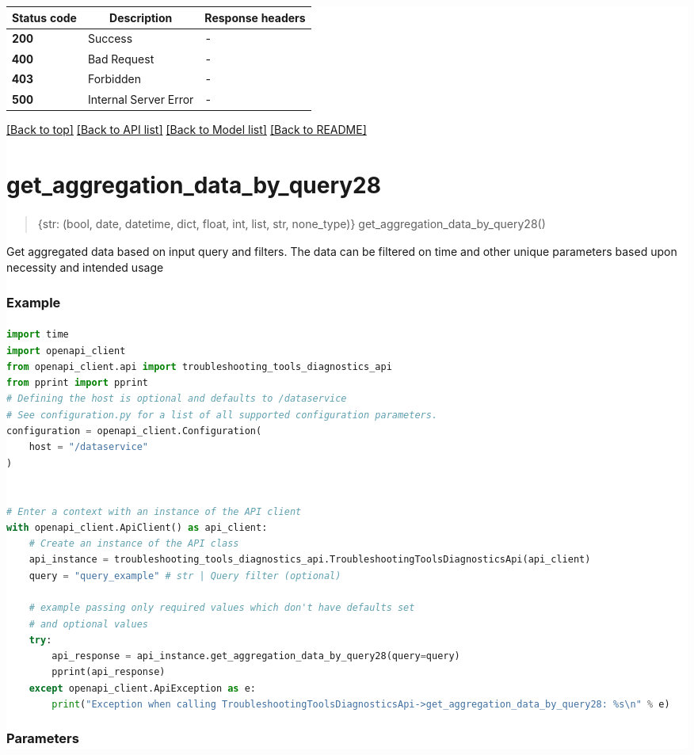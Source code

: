 | Status code | Description | Response headers |
|-------------|-------------|------------------|
**200** | Success |  -  |
**400** | Bad Request |  -  |
**403** | Forbidden |  -  |
**500** | Internal Server Error |  -  |

[[Back to top]](#) [[Back to API list]](../README.md#documentation-for-api-endpoints) [[Back to Model list]](../README.md#documentation-for-models) [[Back to README]](../README.md)

# **get_aggregation_data_by_query28**
> {str: (bool, date, datetime, dict, float, int, list, str, none_type)} get_aggregation_data_by_query28()



Get aggregated data based on input query and filters. The data can be filtered on time and other unique parameters based upon necessity and intended usage

### Example


```python
import time
import openapi_client
from openapi_client.api import troubleshooting_tools_diagnostics_api
from pprint import pprint
# Defining the host is optional and defaults to /dataservice
# See configuration.py for a list of all supported configuration parameters.
configuration = openapi_client.Configuration(
    host = "/dataservice"
)


# Enter a context with an instance of the API client
with openapi_client.ApiClient() as api_client:
    # Create an instance of the API class
    api_instance = troubleshooting_tools_diagnostics_api.TroubleshootingToolsDiagnosticsApi(api_client)
    query = "query_example" # str | Query filter (optional)

    # example passing only required values which don't have defaults set
    # and optional values
    try:
        api_response = api_instance.get_aggregation_data_by_query28(query=query)
        pprint(api_response)
    except openapi_client.ApiException as e:
        print("Exception when calling TroubleshootingToolsDiagnosticsApi->get_aggregation_data_by_query28: %s\n" % e)
```


### Parameters
